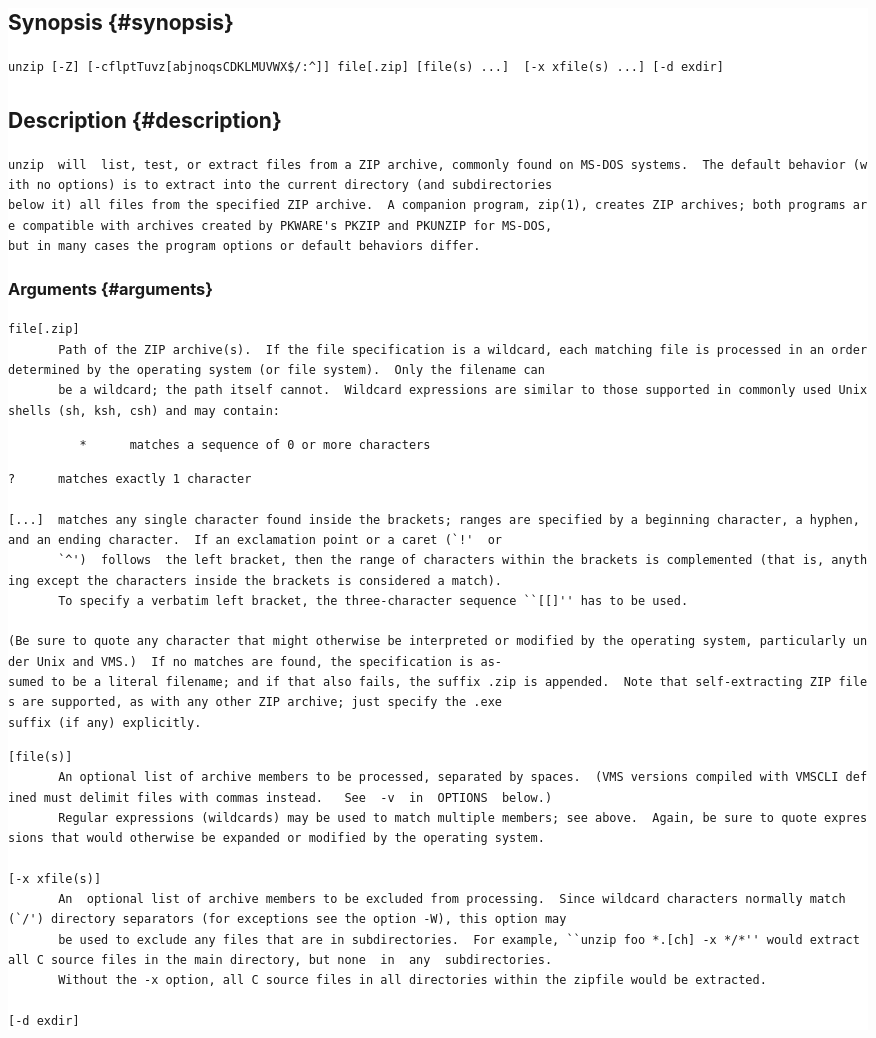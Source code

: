 ## Synopsis {#synopsis}

```
unzip [-Z] [-cflptTuvz[abjnoqsCDKLMUVWX$/:^]] file[.zip] [file(s) ...]  [-x xfile(s) ...] [-d exdir]
```



## Description {#description}

```
unzip  will  list, test, or extract files from a ZIP archive, commonly found on MS-DOS systems.  The default behavior (with no options) is to extract into the current directory (and subdirectories
below it) all files from the specified ZIP archive.  A companion program, zip(1), creates ZIP archives; both programs are compatible with archives created by PKWARE's PKZIP and PKUNZIP for MS-DOS,
but in many cases the program options or default behaviors differ.
```



### Arguments {#arguments}

```
file[.zip]
       Path of the ZIP archive(s).  If the file specification is a wildcard, each matching file is processed in an order determined by the operating system (or file system).  Only the filename can
       be a wildcard; the path itself cannot.  Wildcard expressions are similar to those supported in commonly used Unix shells (sh, ksh, csh) and may contain:
```


              *      matches a sequence of 0 or more characters

```
?      matches exactly 1 character

[...]  matches any single character found inside the brackets; ranges are specified by a beginning character, a hyphen, and an ending character.  If an exclamation point or a caret (`!'  or
       `^')  follows  the left bracket, then the range of characters within the brackets is complemented (that is, anything except the characters inside the brackets is considered a match).
       To specify a verbatim left bracket, the three-character sequence ``[[]'' has to be used.

(Be sure to quote any character that might otherwise be interpreted or modified by the operating system, particularly under Unix and VMS.)  If no matches are found, the specification is as‐
sumed to be a literal filename; and if that also fails, the suffix .zip is appended.  Note that self-extracting ZIP files are supported, as with any other ZIP archive; just specify the .exe
suffix (if any) explicitly.

```

```
[file(s)]
       An optional list of archive members to be processed, separated by spaces.  (VMS versions compiled with VMSCLI defined must delimit files with commas instead.   See  -v  in  OPTIONS  below.)
       Regular expressions (wildcards) may be used to match multiple members; see above.  Again, be sure to quote expressions that would otherwise be expanded or modified by the operating system.

[-x xfile(s)]
       An  optional list of archive members to be excluded from processing.  Since wildcard characters normally match (`/') directory separators (for exceptions see the option -W), this option may
       be used to exclude any files that are in subdirectories.  For example, ``unzip foo *.[ch] -x */*'' would extract all C source files in the main directory, but none  in  any  subdirectories.
       Without the -x option, all C source files in all directories within the zipfile would be extracted.

[-d exdir]
```